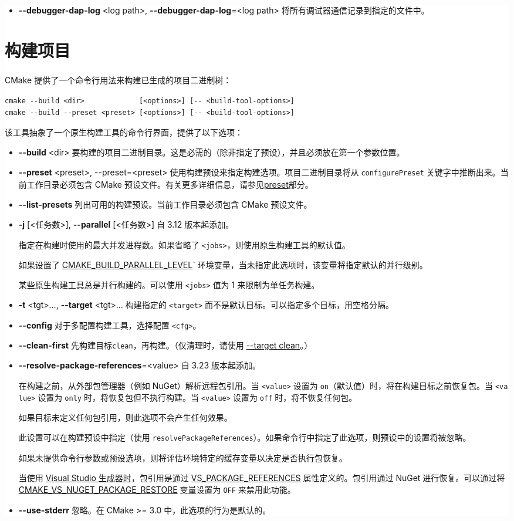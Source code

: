 - **--debugger-dap-log** \<log path>, **--debugger-dap-log**=\<log path>
将所有调试器通信记录到指定的文件中。 
# 构建项目

<span id="Build_a_Project">CMake 提供</span>了一个命令行用法来构建已生成的项目二进制树：
```
cmake --build <dir>             [<options>] [-- <build-tool-options>]
cmake --build --preset <preset> [<options>] [-- <build-tool-options>]
```
该工具抽象了一个原生构建工具的命令行界面，提供了以下选项：

- **--build** \<dir>
<span id="cmake_--build">要构建</span>的项目二进制目录。这是必需的（除非指定了预设），并且必须放在第一个参数位置。

- **--preset** \<preset>, --preset=\<preset>
使用构建预设来指定构建选项。项目二进制目录将从 `configurePreset` 关键字中推断出来。当前工作目录必须包含 CMake 预设文件。有关更多详细信息，请参见[preset](#cmake-preset)部分。

- **--list-presets**
列出可用的构建预设。当前工作目录必须包含 CMake 预设文件。

- **-j** [\<任务数>], **--parallel** [\<任务数>]
自 3.12 版本起添加。

	指定在构建时使用的最大并发进程数。如果省略了 `<jobs>`，则使用原生构建工具的默认值。
	
	如果设置了 [CMAKE_BUILD_PARALLEL_LEVEL](#CMAKE_BUILD_PARALLEL_LEVEL)` 环境变量，当未指定此选项时，该变量将指定默认的并行级别。
	
	某些原生构建工具总是并行构建的。可以使用 `<jobs>` 值为 1 来限制为单任务构建。

- **-t** \<tgt>..., **--target** \<tgt>...
<span id="--target_clean">构建</span>指定的 `<target>` 而不是默认目标。可以指定多个目标，用空格分隔。

- **--config** <cfg>
对于多配置构建工具，选择配置 `<cfg>`。

- **--clean-first**
先构建目标`clean`，再构建。（仅清理时，请使用 [--target clean](#--target_clean)。）

- **--resolve-package-references**=\<value>
自 3.23 版本起添加。

	在构建之前，从外部包管理器（例如 NuGet）解析远程包引用。当 `<value>` 设置为 `on`（默认值）时，将在构建目标之前恢复包。当 `<value>` 设置为 `only` 时，将恢复包但不执行构建。当 `<value>` 设置为 `off` 时，将不恢复任何包。

	如果目标未定义任何包引用，则此选项不会产生任何效果。

	此设置可以在构建预设中指定（使用 `resolvePackageReferences`）。如果命令行中指定了此选项，则预设中的设置将被忽略。
	
	如果未提供命令行参数或预设选项，则将评估环境特定的缓存变量以决定是否执行包恢复。
	
	当使用 [Visual Studio 生成器时](#Visual_Studio_Generators,)，包引用是通过 [VS_PACKAGE_REFERENCES](#VS_PACKAGE_REFERENCES) 属性定义的。包引用通过 NuGet 进行恢复。可以通过将 [CMAKE_VS_NUGET_PACKAGE_RESTORE](#CMAKE_VS_NUGET_PACKAGE_RESTORE) 变量设置为 `OFF` 来禁用此功能。

- **--use-stderr**
忽略。在 CMake >= 3.0 中，此选项的行为是默认的。
